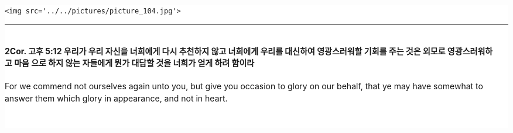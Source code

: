     <img src='../../pictures/picture_104.jpg'>
  </div>
</div>

---

<div class="columns">
  <div class="scriptures">
    <br>
    <div class="scripture">
      <b>2Cor. 고후 5:12 우리가 우리 자신을 너희에게 다시 추천하지 않고 너희에게 우리를 대신하여 영광스러워할 기회를 주는 것은 외모로 영광스러워하고 마음 으로 하지 않는 자들에게 뭔가 대답할 것을 너희가 얻게 하려 함이라 
      </b>
    </div>
    <br>
    <div class="scripture">For we commend not ourselves again unto you, but give you occasion to glory on our behalf, that ye may have somewhat to answer them which glory in appearance, and not in heart. 
    </div>
    <br>
    <div class="scripture">
      <b>
      </b>
    </div>
    <br>
    <div class="scripture">
    </div>         
  </div>
  <div class="image-container">